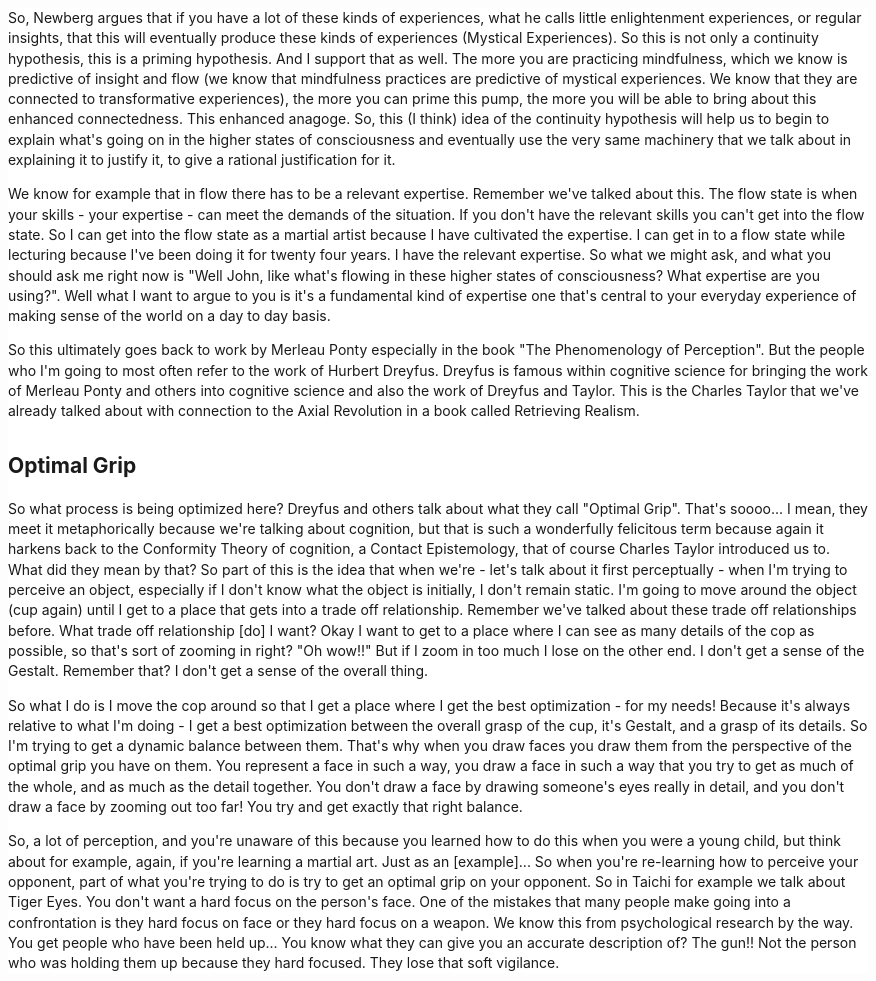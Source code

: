 So, Newberg argues that if you have a lot of these kinds of experiences, what he calls little enlightenment experiences, or regular insights, that this will eventually produce these kinds of experiences \(Mystical Experiences\). So this is not only a continuity hypothesis, this is a priming hypothesis. And I support that as well. The more you are practicing mindfulness, which we know is predictive of insight and flow \(we know that mindfulness practices are predictive of mystical experiences. We know that they are connected to transformative experiences\), the more you can prime this pump, the more you will be able to bring about this enhanced connectedness. This enhanced anagoge. So, this \(I think\) idea of the continuity hypothesis will help us to begin to explain what's going on in the higher states of consciousness and eventually use the very same machinery that we talk about in explaining it to justify it, to give a rational justification for it.

We know for example that in flow there has to be a relevant expertise. Remember we've talked about this. The flow state is when your skills - your expertise - can meet the demands of the situation. If you don't have the relevant skills you can't get into the flow state. So I can get into the flow state as a martial artist because I have cultivated the expertise. I can get in to a flow state while lecturing because I've been doing it for twenty four years. I have the relevant expertise. So what we might ask, and what you should ask me right now is "Well John, like what's flowing in these higher states of consciousness? What expertise are you using?". Well what I want to argue to you is it's a fundamental kind of expertise one that's central to your everyday experience of making sense of the world on a day to day basis.

So this ultimately goes back to work by Merleau Ponty especially in the book "The Phenomenology of Perception". But the people who I'm going to most often refer to the work of Hurbert Dreyfus. Dreyfus is famous within cognitive science for bringing the work of Merleau Ponty and others into cognitive science and also the work of Dreyfus and Taylor. This is the Charles Taylor that we've already talked about with connection to the Axial Revolution in a book called Retrieving Realism.

## Optimal Grip

So what process is being optimized here? Dreyfus and others talk about what they call "Optimal Grip". That's soooo... I mean, they meet it metaphorically because we're talking about cognition, but that is such a wonderfully felicitous term because again it harkens back to the Conformity Theory of cognition, a Contact Epistemology, that of course Charles Taylor introduced us to. What did they mean by that? So part of this is the idea that when we're - let's talk about it first perceptually - when I'm trying to perceive an object, especially if I don't know what the object is initially, I don't remain static. I'm going to move around the object \(cup again\) until I get to a place that gets into a trade off relationship. Remember we've talked about these trade off relationships before. What trade off relationship \[do\] I want? Okay I want to get to a place where I can see as many details of the cop as possible, so that's sort of zooming in right? "Oh wow\!\!" But if I zoom in too much I lose on the other end. I don't get a sense of the Gestalt. Remember that? I don't get a sense of the overall thing.

So what I do is I move the cop around so that I get a place where I get the best optimization - for my needs\! Because it's always relative to what I'm doing - I get a best optimization between the overall grasp of the cup, it's Gestalt, and a grasp of its details. So I'm trying to get a dynamic balance between them. That's why when you draw faces you draw them from the perspective of the optimal grip you have on them. You represent a face in such a way, you draw a face in such a way that you try to get as much of the whole, and as much as the detail together. You don't draw a face by drawing someone's eyes really in detail, and you don't draw a face by zooming out too far\! You try and get exactly that right balance.

So, a lot of perception, and you're unaware of this because you learned how to do this when you were a young child, but think about for example, again, if you're learning a martial art. Just as an \[example\]... So when you're re-learning how to perceive your opponent, part of what you're trying to do is try to get an optimal grip on your opponent. So in Taichi for example we talk about Tiger Eyes. You don't want a hard focus on the person's face. One of the mistakes that many people make going into a confrontation is they hard focus on face or they hard focus on a weapon. We know this from psychological research by the way. You get people who have been held up... You know what they can give you an accurate description of? The gun\!\! Not the person who was holding them up because they hard focused. They lose that soft vigilance.
